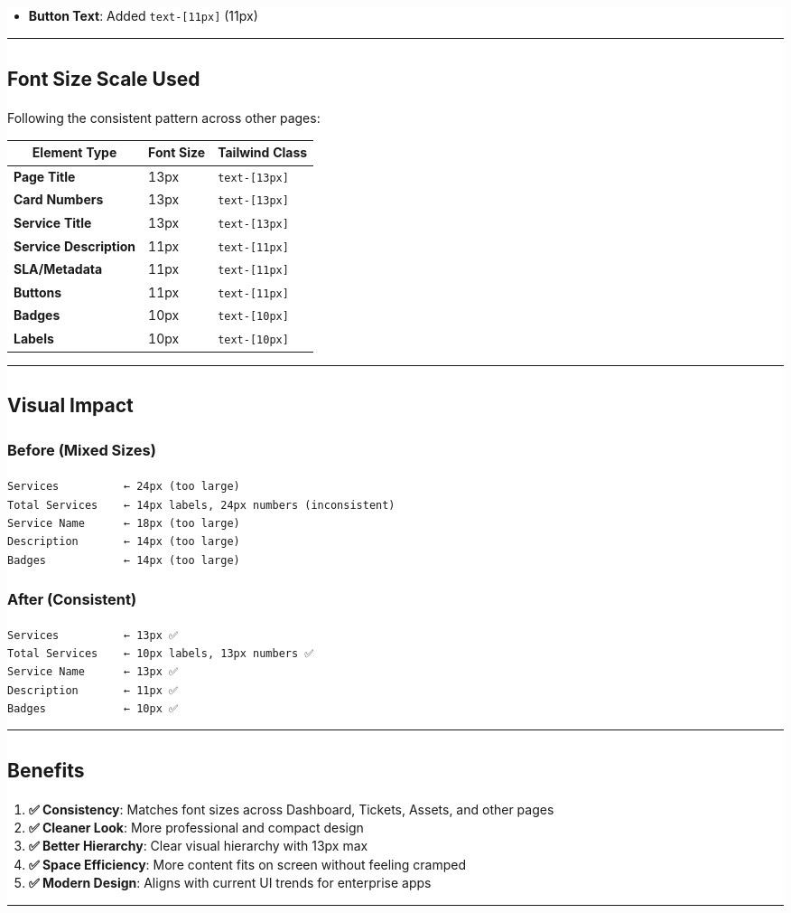 - **Button Text**: Added `text-[11px]` (11px)

---

## Font Size Scale Used

Following the consistent pattern across other pages:

| Element Type | Font Size | Tailwind Class |
|--------------|-----------|----------------|
| **Page Title** | 13px | `text-[13px]` |
| **Card Numbers** | 13px | `text-[13px]` |
| **Service Title** | 13px | `text-[13px]` |
| **Service Description** | 11px | `text-[11px]` |
| **SLA/Metadata** | 11px | `text-[11px]` |
| **Buttons** | 11px | `text-[11px]` |
| **Badges** | 10px | `text-[10px]` |
| **Labels** | 10px | `text-[10px]` |

---

## Visual Impact

### Before (Mixed Sizes)
```
Services          ← 24px (too large)
Total Services    ← 14px labels, 24px numbers (inconsistent)
Service Name      ← 18px (too large)
Description       ← 14px (too large)
Badges            ← 14px (too large)
```

### After (Consistent)
```
Services          ← 13px ✅
Total Services    ← 10px labels, 13px numbers ✅
Service Name      ← 13px ✅
Description       ← 11px ✅
Badges            ← 10px ✅
```

---

## Benefits

1. **✅ Consistency**: Matches font sizes across Dashboard, Tickets, Assets, and other pages
2. **✅ Cleaner Look**: More professional and compact design
3. **✅ Better Hierarchy**: Clear visual hierarchy with 13px max
4. **✅ Space Efficiency**: More content fits on screen without feeling cramped
5. **✅ Modern Design**: Aligns with current UI trends for enterprise apps

---